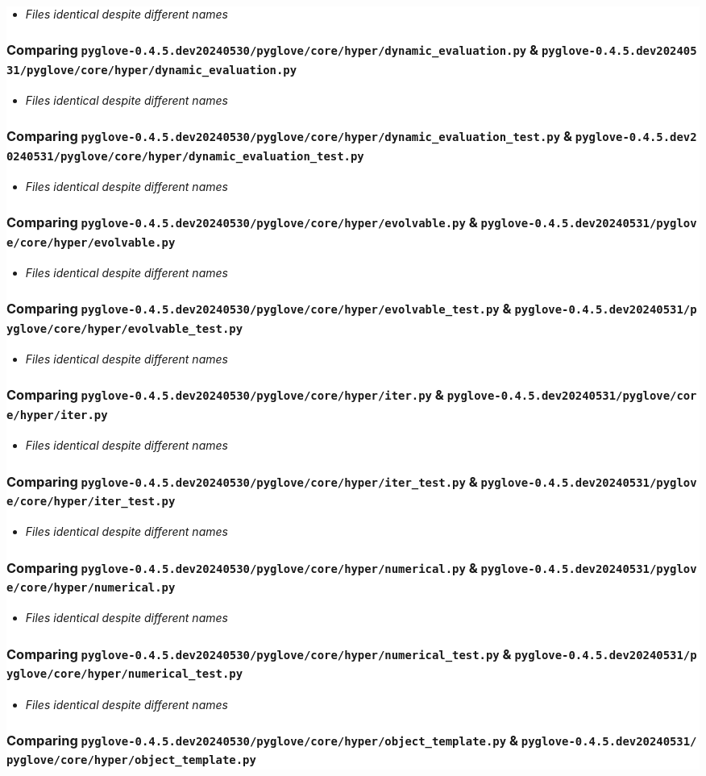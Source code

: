  * *Files identical despite different names*

### Comparing `pyglove-0.4.5.dev20240530/pyglove/core/hyper/dynamic_evaluation.py` & `pyglove-0.4.5.dev20240531/pyglove/core/hyper/dynamic_evaluation.py`

 * *Files identical despite different names*

### Comparing `pyglove-0.4.5.dev20240530/pyglove/core/hyper/dynamic_evaluation_test.py` & `pyglove-0.4.5.dev20240531/pyglove/core/hyper/dynamic_evaluation_test.py`

 * *Files identical despite different names*

### Comparing `pyglove-0.4.5.dev20240530/pyglove/core/hyper/evolvable.py` & `pyglove-0.4.5.dev20240531/pyglove/core/hyper/evolvable.py`

 * *Files identical despite different names*

### Comparing `pyglove-0.4.5.dev20240530/pyglove/core/hyper/evolvable_test.py` & `pyglove-0.4.5.dev20240531/pyglove/core/hyper/evolvable_test.py`

 * *Files identical despite different names*

### Comparing `pyglove-0.4.5.dev20240530/pyglove/core/hyper/iter.py` & `pyglove-0.4.5.dev20240531/pyglove/core/hyper/iter.py`

 * *Files identical despite different names*

### Comparing `pyglove-0.4.5.dev20240530/pyglove/core/hyper/iter_test.py` & `pyglove-0.4.5.dev20240531/pyglove/core/hyper/iter_test.py`

 * *Files identical despite different names*

### Comparing `pyglove-0.4.5.dev20240530/pyglove/core/hyper/numerical.py` & `pyglove-0.4.5.dev20240531/pyglove/core/hyper/numerical.py`

 * *Files identical despite different names*

### Comparing `pyglove-0.4.5.dev20240530/pyglove/core/hyper/numerical_test.py` & `pyglove-0.4.5.dev20240531/pyglove/core/hyper/numerical_test.py`

 * *Files identical despite different names*

### Comparing `pyglove-0.4.5.dev20240530/pyglove/core/hyper/object_template.py` & `pyglove-0.4.5.dev20240531/pyglove/core/hyper/object_template.py`
